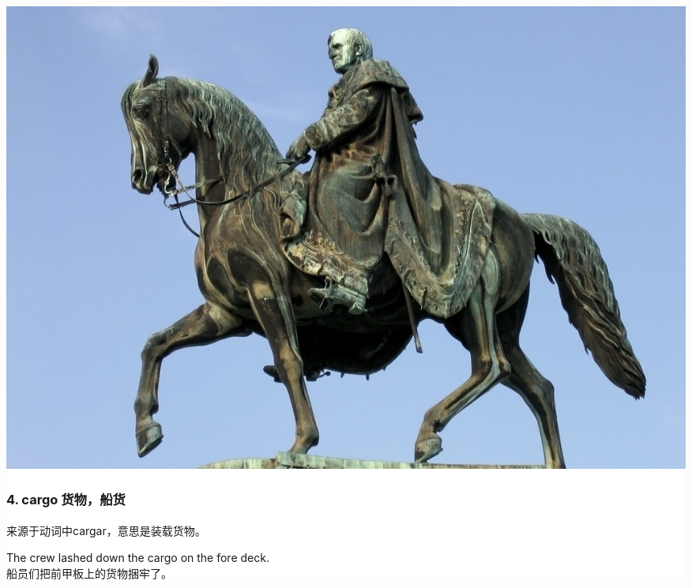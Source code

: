 ![T-3](\images\handouts\part16\chapter16-1\T-3.jpg)

### 4. cargo 货物，船货

来源于动词中cargar，意思是装载货物。  

The crew lashed down the cargo on the fore deck.  
船员们把前甲板上的货物捆牢了。  

